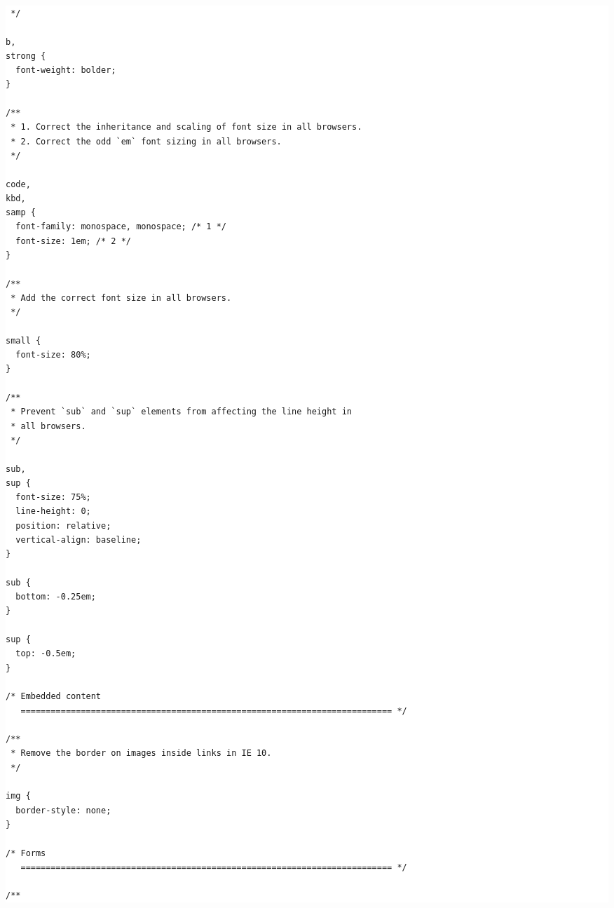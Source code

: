 ```
 */

b,
strong {
  font-weight: bolder;
}

/**
 * 1. Correct the inheritance and scaling of font size in all browsers.
 * 2. Correct the odd `em` font sizing in all browsers.
 */

code,
kbd,
samp {
  font-family: monospace, monospace; /* 1 */
  font-size: 1em; /* 2 */
}

/**
 * Add the correct font size in all browsers.
 */

small {
  font-size: 80%;
}

/**
 * Prevent `sub` and `sup` elements from affecting the line height in
 * all browsers.
 */

sub,
sup {
  font-size: 75%;
  line-height: 0;
  position: relative;
  vertical-align: baseline;
}

sub {
  bottom: -0.25em;
}

sup {
  top: -0.5em;
}

/* Embedded content
   ========================================================================== */

/**
 * Remove the border on images inside links in IE 10.
 */

img {
  border-style: none;
}

/* Forms
   ========================================================================== */

/**
```